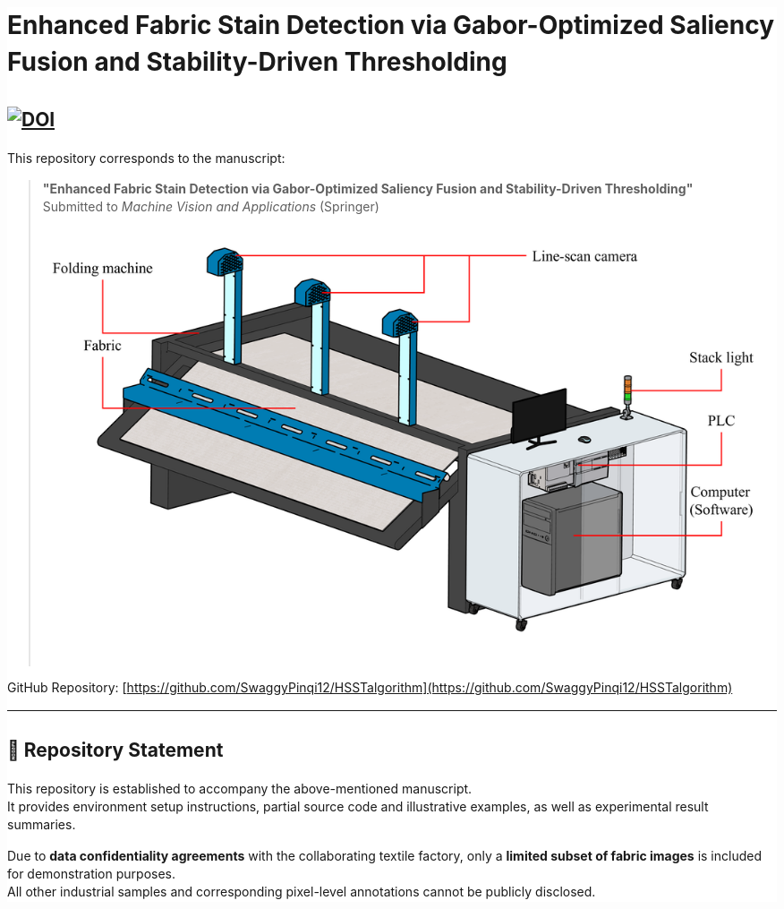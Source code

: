 # Enhanced Fabric Stain Detection via Gabor-Optimized Saliency Fusion and Stability-Driven Thresholding
[![DOI](https://img.shields.io/badge/DOI-10.5281%2Fzenodo.17430197-blue.svg)](https://doi.org/10.5281/zenodo.17430197)
---
This repository corresponds to the manuscript:

> **"Enhanced Fabric Stain Detection via Gabor-Optimized Saliency Fusion and Stability-Driven Thresholding"**  
> Submitted to *Machine Vision and Applications* (Springer)
  ![](assets/system_structure.png)

GitHub Repository: [https://github.com/SwaggyPinqi12/HSSTalgorithm](https://github.com/SwaggyPinqi12/HSSTalgorithm)

---

## 📘 Repository Statement

This repository is established to accompany the above-mentioned manuscript.  
It provides environment setup instructions, partial source code and illustrative examples, as well as experimental result summaries.  

Due to **data confidentiality agreements** with the collaborating textile factory, only a **limited subset of fabric images** is included for demonstration purposes.  
All other industrial samples and corresponding pixel-level annotations cannot be publicly disclosed.
